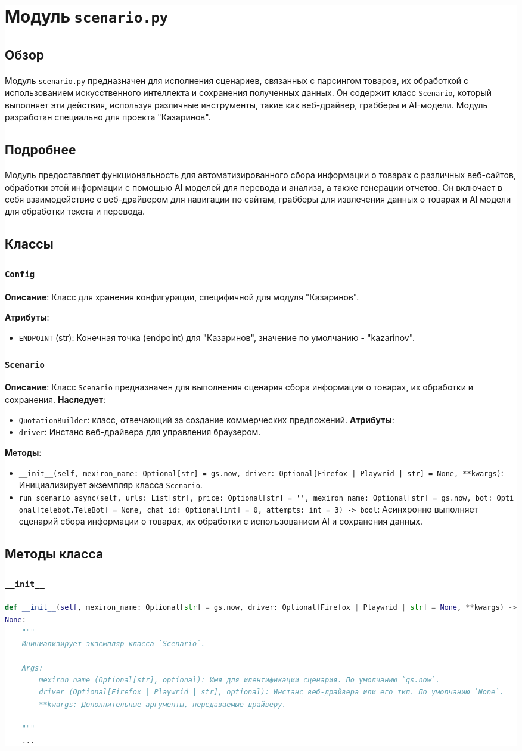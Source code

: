 # Модуль `scenario.py`

## Обзор

Модуль `scenario.py` предназначен для исполнения сценариев, связанных с парсингом товаров, их обработкой с использованием искусственного интеллекта и сохранения полученных данных. Он содержит класс `Scenario`, который выполняет эти действия, используя различные инструменты, такие как веб-драйвер, грабберы и AI-модели. Модуль разработан специально для проекта "Казаринов".

## Подробнее

Модуль предоставляет функциональность для автоматизированного сбора информации о товарах с различных веб-сайтов, обработки этой информации с помощью AI моделей для перевода и анализа, а также генерации отчетов. Он включает в себя взаимодействие с веб-драйвером для навигации по сайтам, грабберы для извлечения данных о товарах и AI модели для обработки текста и перевода.

## Классы

### `Config`

**Описание**: Класс для хранения конфигурации, специфичной для модуля "Казаринов".

**Атрибуты**:

- `ENDPOINT` (str): Конечная точка (endpoint) для "Казаринов", значение по умолчанию - "kazarinov".

### `Scenario`

**Описание**: Класс `Scenario` предназначен для выполнения сценария сбора информации о товарах, их обработки и сохранения.
**Наследует**:
- `QuotationBuilder`: класс, отвечающий за создание коммерческих предложений.
**Атрибуты**:
- `driver`: Инстанс веб-драйвера для управления браузером.

**Методы**:

- `__init__(self, mexiron_name: Optional[str] = gs.now, driver: Optional[Firefox | Playwrid | str] = None, **kwargs)`: Инициализирует экземпляр класса `Scenario`.
- `run_scenario_async(self, urls: List[str], price: Optional[str] = '', mexiron_name: Optional[str] = gs.now, bot: Optional[telebot.TeleBot] = None, chat_id: Optional[int] = 0, attempts: int = 3) -> bool`: Асинхронно выполняет сценарий сбора информации о товарах, их обработки с использованием AI и сохранения данных.

## Методы класса

### `__init__`

```python
def __init__(self, mexiron_name: Optional[str] = gs.now, driver: Optional[Firefox | Playwrid | str] = None, **kwargs) -> None:
    """
    Инициализирует экземпляр класса `Scenario`.

    Args:
        mexiron_name (Optional[str], optional): Имя для идентификации сценария. По умолчанию `gs.now`.
        driver (Optional[Firefox | Playwrid | str], optional): Инстанс веб-драйвера или его тип. По умолчанию `None`.
        **kwargs: Дополнительные аргументы, передаваемые драйверу.

    """
    ...
```